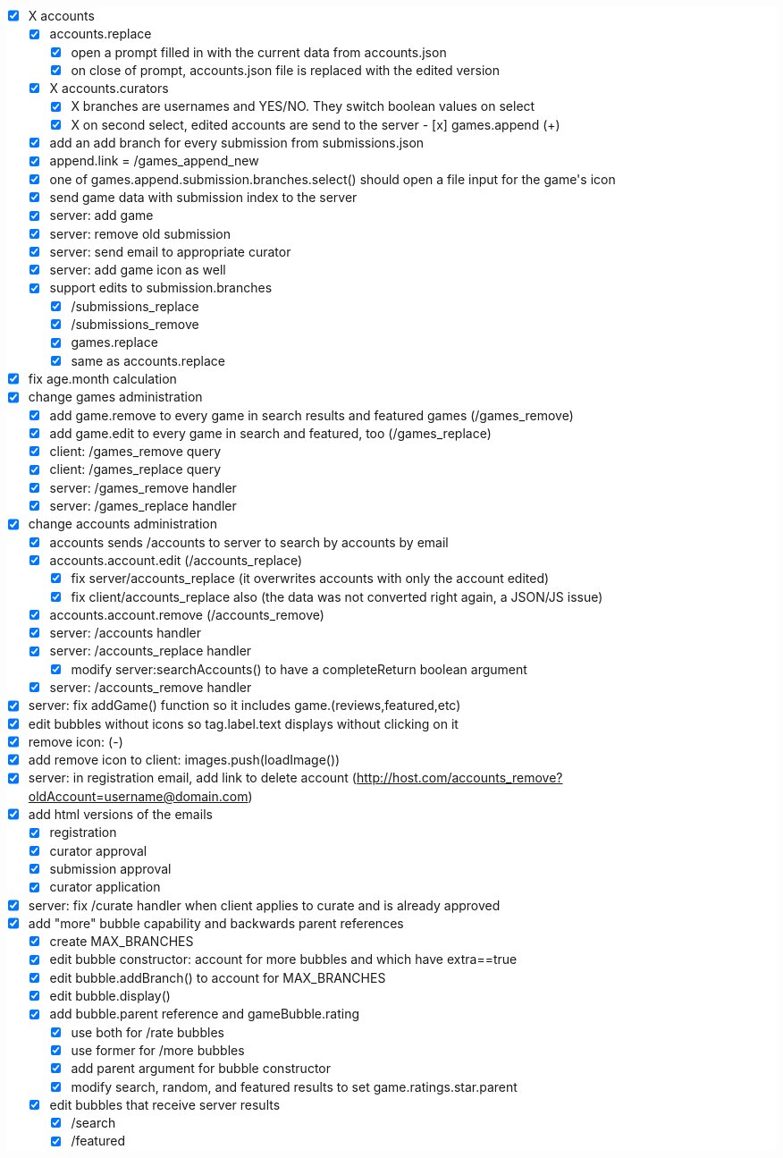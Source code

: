    - [x] X accounts
        - [x] accounts.replace
            - [x] open a prompt filled in with the current data from accounts.json
            - [x] on close of prompt, accounts.json file is replaced with the edited version
        - [x] X accounts.curators
           - [x] X branches are usernames and YES/NO. They switch boolean values on select
           - [x] X on second select, edited accounts are send to the server
    - [x] games.append (+)
        - [x] add an add branch for every submission from submissions.json
        - [x] append.link = /games_append_new
        - [x] one of games.append.submission.branches.select() should open a file input for the game's icon
        - [x] send game data with submission index to the server
        - [x] server: add game
        - [x] server: remove old submission
        - [x] server: send email to appropriate curator
        - [x] server: add game icon as well
        - [x] support edits to submission.branches
            - [x] /submissions_replace
            - [x] /submissions_remove
            - [x] games.replace
            - [x] same as accounts.replace
- [x] fix age.month calculation
- [x] change games administration
    - [x] add game.remove to every game in search results and featured games (/games_remove)
    - [x] add game.edit to every game in search and featured, too (/games_replace)
    - [x] client: /games_remove query
    - [x] client: /games_replace query
    - [x] server: /games_remove handler
    - [x] server: /games_replace handler
- [x] change accounts administration
    - [x] accounts sends /accounts to server to search by accounts by email
    - [x] accounts.account.edit (/accounts_replace)
        - [x] fix server/accounts_replace (it overwrites accounts with only the account edited)
        - [x] fix client/accounts_replace also (the data was not converted right again, a JSON/JS issue)
    - [x] accounts.account.remove (/accounts_remove)
    - [x] server: /accounts handler
    - [x] server: /accounts_replace handler
        - [x] modify server:searchAccounts() to have a completeReturn boolean argument
    - [x] server: /accounts_remove handler
- [x] server: fix addGame() function so it includes game.(reviews,featured,etc)
- [x] edit bubbles without icons so tag.label.text displays without clicking on it
- [x] remove icon: (-)
- [x] add remove icon to client: images.push(loadImage())
- [x] server: in registration email, add link to delete account (http://host.com/accounts_remove?oldAccount=username@domain.com)
- [x] add html versions of the emails
    - [x] registration
    - [x] curator approval
    - [x] submission approval
    - [x] curator application
- [x] server: fix /curate handler when client applies to curate and is already approved
- [x] add "more" bubble capability and backwards parent references
    - [x] create MAX_BRANCHES
    - [x] edit bubble constructor: account for more bubbles and which have extra==true
    - [x] edit bubble.addBranch() to account for MAX_BRANCHES
    - [x] edit bubble.display()
    - [x] add bubble.parent reference and gameBubble.rating
        - [x] use both for /rate bubbles
        - [x] use former for /more bubbles
        - [x] add parent argument for bubble constructor
        - [x] modify search, random, and featured results to set game.ratings.star.parent
    - [x] edit bubbles that receive server results
        - [x] /search
        - [x] /featured